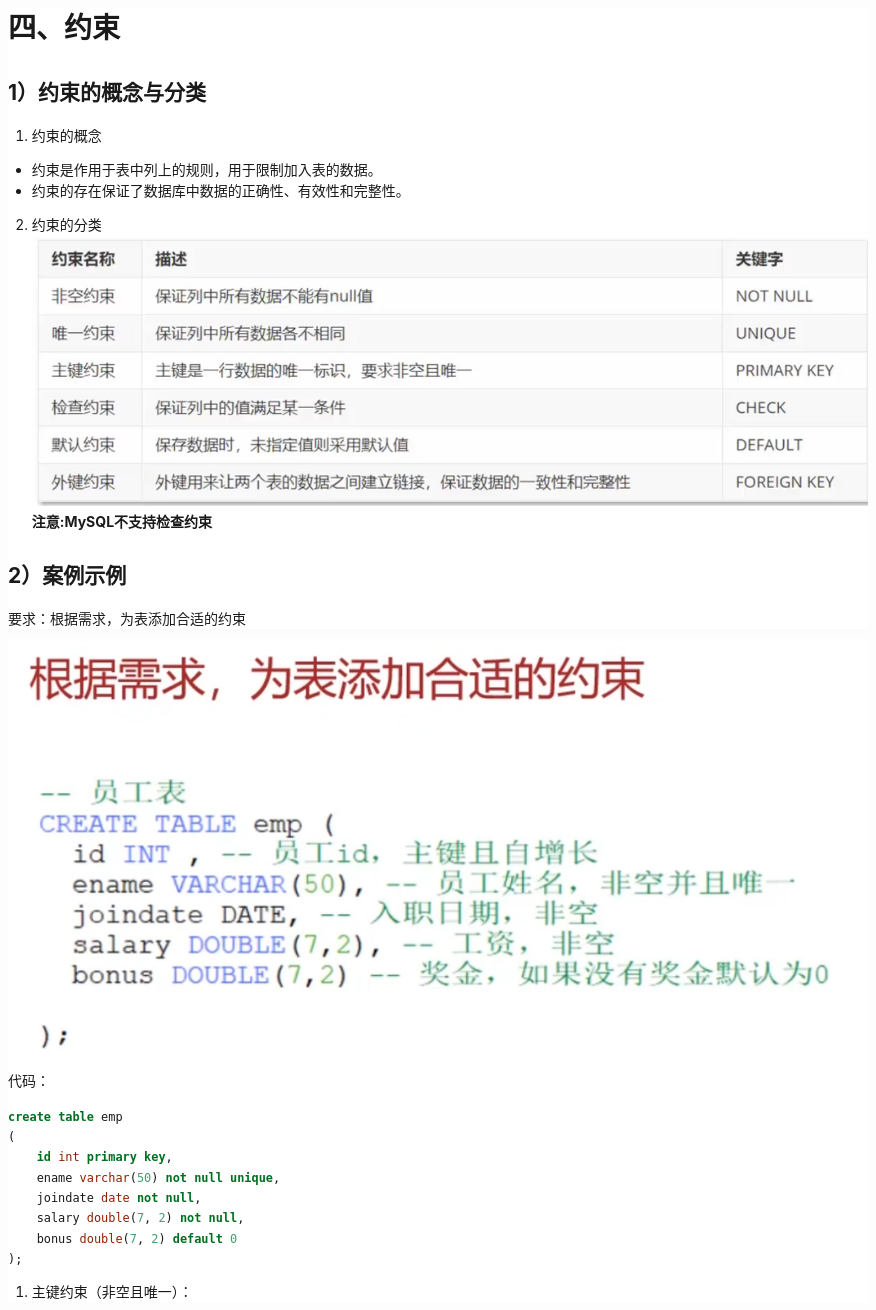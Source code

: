 # 四、约束
## 1）约束的概念与分类
1. 约束的概念
- 约束是作用于表中列上的规则，用于限制加入表的数据。
- 约束的存在保证了数据库中数据的正确性、有效性和完整性。
2. 约束的分类
![约束的分类.png](./图片/约束的分类.png)
**注意:MySQL不支持检查约束**
## 2）案例示例
要求：根据需求，为表添加合适的约束
![约束-案例.png](./图片/约束-案例.png)
代码：
```sql
create table emp  
(  
    id int primary key,  
    ename varchar(50) not null unique,  
    joindate date not null,  
    salary double(7, 2) not null,  
    bonus double(7, 2) default 0  
);
```
1. 主键约束（非空且唯一）：